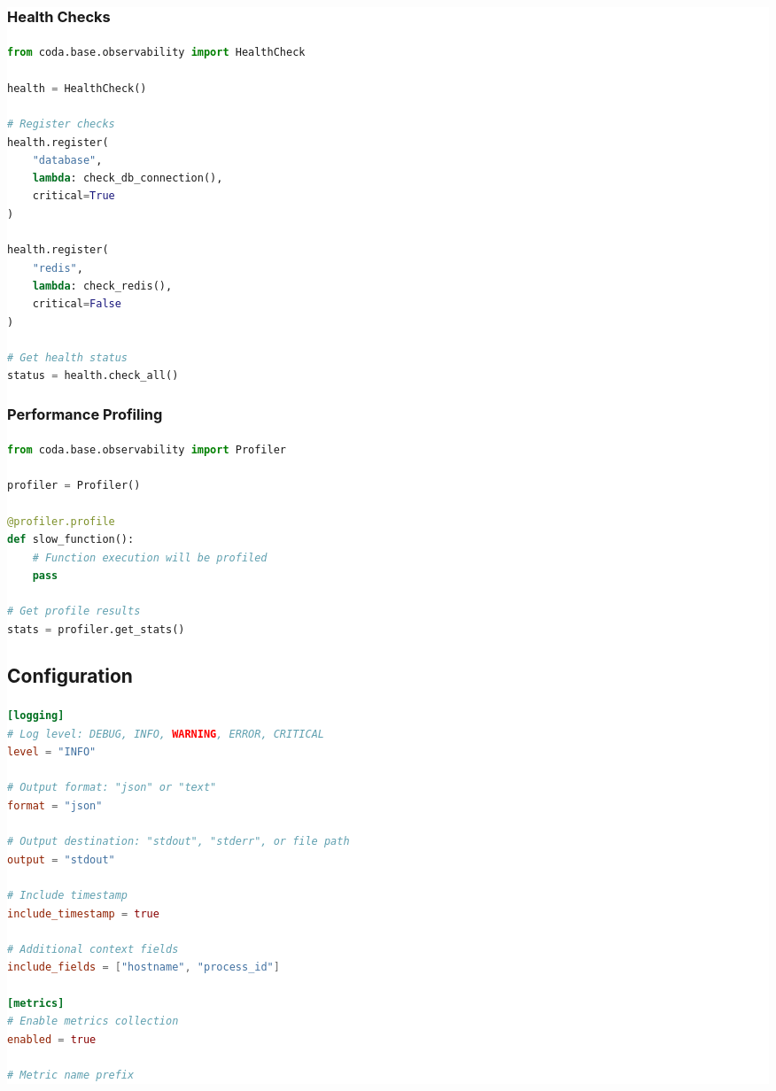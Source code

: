 
### Health Checks

```python
from coda.base.observability import HealthCheck

health = HealthCheck()

# Register checks
health.register(
    "database",
    lambda: check_db_connection(),
    critical=True
)

health.register(
    "redis",
    lambda: check_redis(),
    critical=False
)

# Get health status
status = health.check_all()
```

### Performance Profiling

```python
from coda.base.observability import Profiler

profiler = Profiler()

@profiler.profile
def slow_function():
    # Function execution will be profiled
    pass

# Get profile results
stats = profiler.get_stats()
```

## Configuration

```toml
[logging]
# Log level: DEBUG, INFO, WARNING, ERROR, CRITICAL
level = "INFO"

# Output format: "json" or "text"  
format = "json"

# Output destination: "stdout", "stderr", or file path
output = "stdout"

# Include timestamp
include_timestamp = true

# Additional context fields
include_fields = ["hostname", "process_id"]

[metrics]
# Enable metrics collection
enabled = true

# Metric name prefix
```